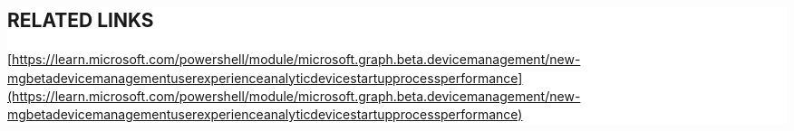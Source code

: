 ## RELATED LINKS

[https://learn.microsoft.com/powershell/module/microsoft.graph.beta.devicemanagement/new-mgbetadevicemanagementuserexperienceanalyticdevicestartupprocessperformance](https://learn.microsoft.com/powershell/module/microsoft.graph.beta.devicemanagement/new-mgbetadevicemanagementuserexperienceanalyticdevicestartupprocessperformance)

